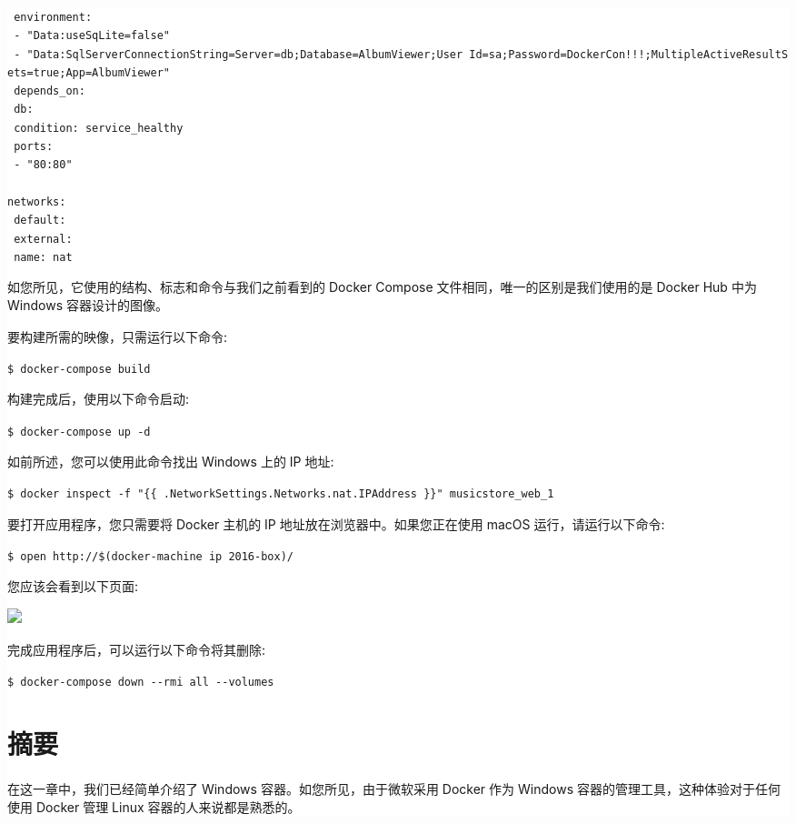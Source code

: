 ```
 environment:
 - "Data:useSqLite=false"
 - "Data:SqlServerConnectionString=Server=db;Database=AlbumViewer;User Id=sa;Password=DockerCon!!!;MultipleActiveResultSets=true;App=AlbumViewer"
 depends_on:
 db:
 condition: service_healthy
 ports:
 - "80:80"

networks:
 default:
 external:
 name: nat
```

如您所见，它使用的结构、标志和命令与我们之前看到的 Docker Compose 文件相同，唯一的区别是我们使用的是 Docker Hub 中为 Windows 容器设计的图像。

要构建所需的映像，只需运行以下命令:

```
$ docker-compose build
```

构建完成后，使用以下命令启动:

```
$ docker-compose up -d
```

如前所述，您可以使用此命令找出 Windows 上的 IP 地址:

```
$ docker inspect -f "{{ .NetworkSettings.Networks.nat.IPAddress }}" musicstore_web_1
```

要打开应用程序，您只需要将 Docker 主机的 IP 地址放在浏览器中。如果您正在使用 macOS 运行，请运行以下命令:

```
$ open http://$(docker-machine ip 2016-box)/
```

您应该会看到以下页面:

![](Images/8fe03330-f09d-4274-96c9-8bdbc5e641e9.png)

完成应用程序后，可以运行以下命令将其删除:

```
$ docker-compose down --rmi all --volumes
```

# 摘要

在这一章中，我们已经简单介绍了 Windows 容器。如您所见，由于微软采用 Docker 作为 Windows 容器的管理工具，这种体验对于任何使用 Docker 管理 Linux 容器的人来说都是熟悉的。
